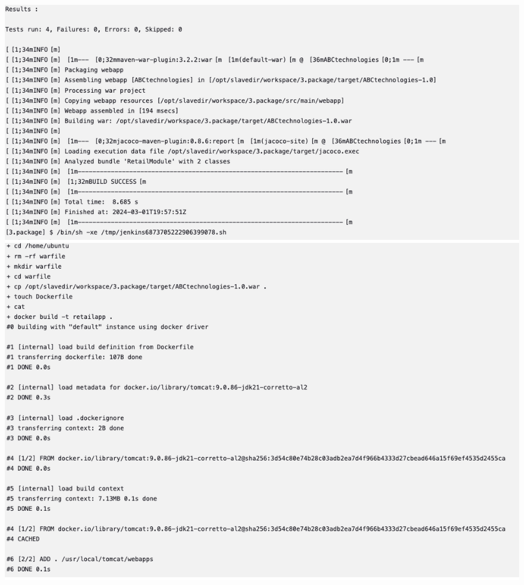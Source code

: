 ![Console output part 2](assests/console-output-package-pt2.png)
![Console output part 3](assests/console-output-package-pt3.png)